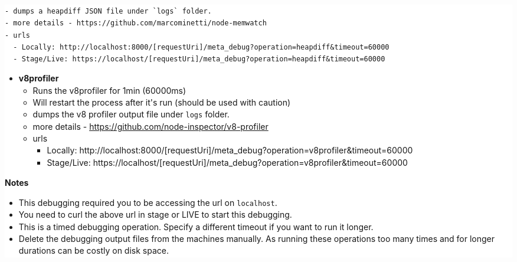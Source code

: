    - dumps a heapdiff JSON file under `logs` folder.
    - more details - https://github.com/marcominetti/node-memwatch
    - urls
      - Locally: http://localhost:8000/[requestUri]/meta_debug?operation=heapdiff&timeout=60000
      - Stage/Live: https://localhost/[requestUri]/meta_debug?operation=heapdiff&timeout=60000
 - **v8profiler**
    - Runs the v8profiler for 1min (60000ms)
    - Will restart the process after it's run (should be used with caution)
    - dumps the v8 profiler output file under `logs` folder.
    - more details - https://github.com/node-inspector/v8-profiler
    - urls
      - Locally: http://localhost:8000/[requestUri]/meta_debug?operation=v8profiler&timeout=60000
      - Stage/Live: https://localhost/[requestUri]/meta_debug?operation=v8profiler&timeout=60000

**Notes**
 - This debugging required you to be accessing the url on `localhost`.
 - You need to curl the above url in stage or LIVE to start this debugging.
 - This is a timed debugging operation. Specify a different timeout if you want to run it longer.
 - Delete the debugging output files from the machines manually. As running these operations too many times and for longer durations can be costly on disk space.
